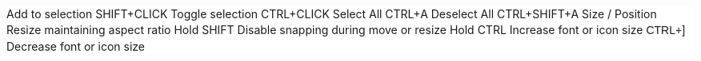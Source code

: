 <td>Add to selection</td>

<td>SHIFT+CLICK</td>

</tr>

<tr>

<td>Toggle selection</td>

<td>CTRL+CLICK</td>

</tr>

<tr>

<td>Select All</td>

<td>CTRL+A</td>

</tr>

<tr>

<td>Deselect All</td>

<td>CTRL+SHIFT+A</td>

</tr>

<tr>

<td class="subhead" colspan="2">Size / Position</td>

</tr>

<tr>

<td>Resize maintaining aspect ratio</td>

<td>Hold SHIFT</td>

</tr>

<tr>

<td>Disable snapping during move or resize</td>

<td>Hold CTRL</td>

</tr>

<tr>

<td>Increase font or icon size</td>

<td><span style="font-family: Helvetica, Arial, Verdana, sans-serif; line-height: 15px;">CTRL+]</span></td>

</tr>

<tr>

<td>Decrease font or icon size</td>
